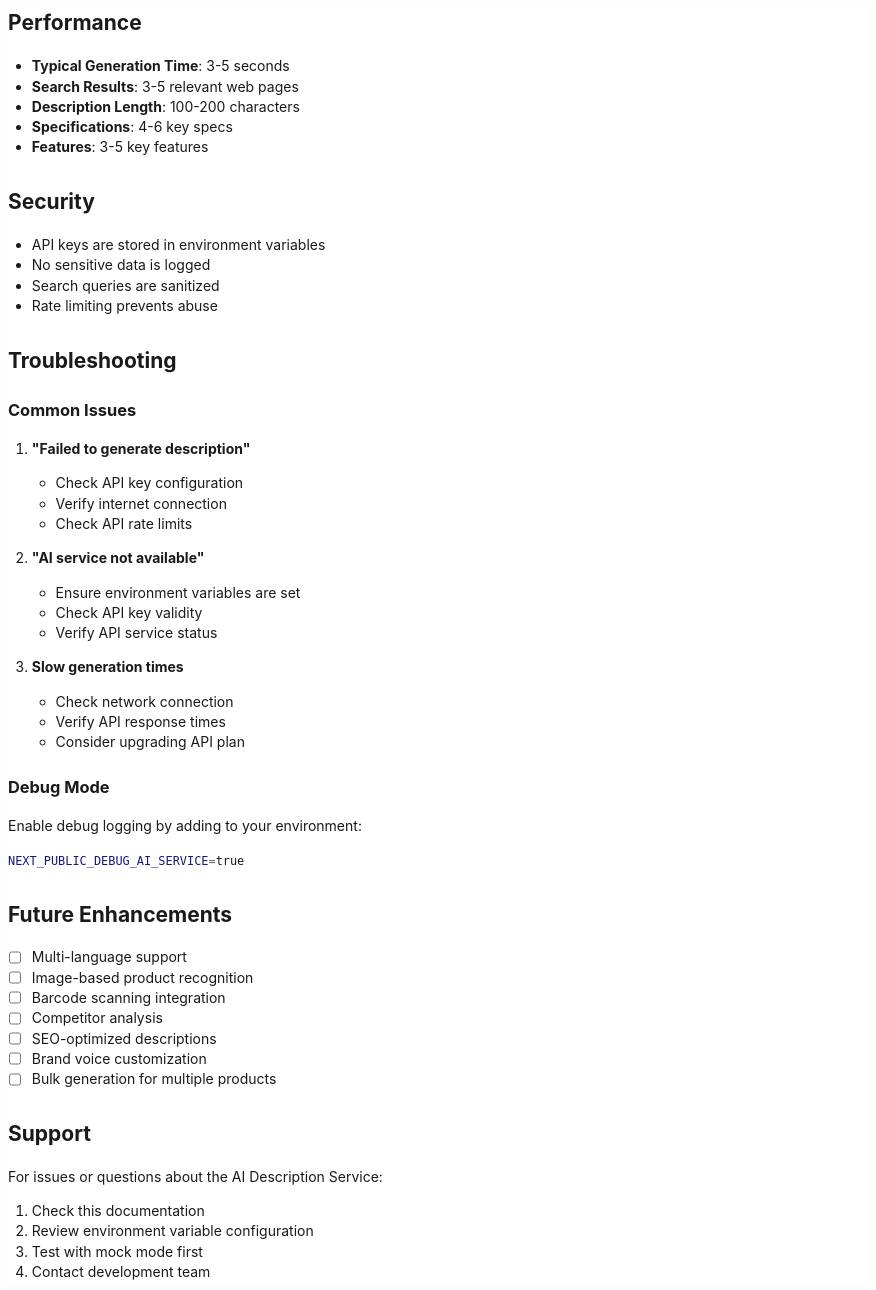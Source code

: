 ## Performance

- **Typical Generation Time**: 3-5 seconds
- **Search Results**: 3-5 relevant web pages
- **Description Length**: 100-200 characters
- **Specifications**: 4-6 key specs
- **Features**: 3-5 key features

## Security

- API keys are stored in environment variables
- No sensitive data is logged
- Search queries are sanitized
- Rate limiting prevents abuse

## Troubleshooting

### Common Issues

1. **"Failed to generate description"**
   - Check API key configuration
   - Verify internet connection
   - Check API rate limits

2. **"AI service not available"**
   - Ensure environment variables are set
   - Check API key validity
   - Verify API service status

3. **Slow generation times**
   - Check network connection
   - Verify API response times
   - Consider upgrading API plan

### Debug Mode

Enable debug logging by adding to your environment:

```bash
NEXT_PUBLIC_DEBUG_AI_SERVICE=true
```

## Future Enhancements

- [ ] Multi-language support
- [ ] Image-based product recognition
- [ ] Barcode scanning integration
- [ ] Competitor analysis
- [ ] SEO-optimized descriptions
- [ ] Brand voice customization
- [ ] Bulk generation for multiple products

## Support

For issues or questions about the AI Description Service:
1. Check this documentation
2. Review environment variable configuration
3. Test with mock mode first
4. Contact development team
